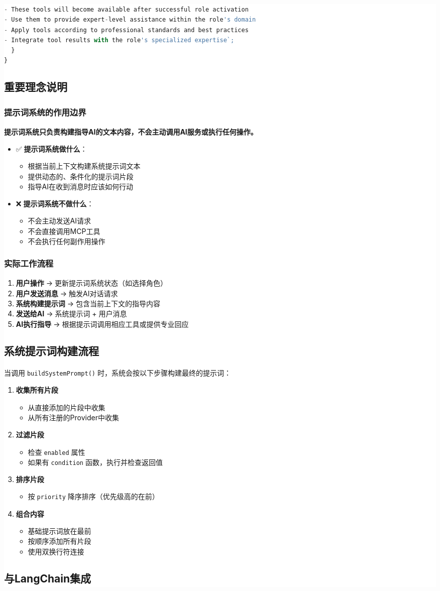 ```typescript
- These tools will become available after successful role activation
- Use them to provide expert-level assistance within the role's domain
- Apply tools according to professional standards and best practices
- Integrate tool results with the role's specialized expertise`;
  }
}
```

## 重要理念说明

### 提示词系统的作用边界

**提示词系统只负责构建指导AI的文本内容，不会主动调用AI服务或执行任何操作。**

- ✅ **提示词系统做什么**：
  - 根据当前上下文构建系统提示词文本
  - 提供动态的、条件化的提示词片段
  - 指导AI在收到消息时应该如何行动

- ❌ **提示词系统不做什么**：
  - 不会主动发送AI请求
  - 不会直接调用MCP工具
  - 不会执行任何副作用操作

### 实际工作流程

1. **用户操作** → 更新提示词系统状态（如选择角色）
2. **用户发送消息** → 触发AI对话请求
3. **系统构建提示词** → 包含当前上下文的指导内容
4. **发送给AI** → 系统提示词 + 用户消息
5. **AI执行指导** → 根据提示词调用相应工具或提供专业回应

## 系统提示词构建流程

当调用 `buildSystemPrompt()` 时，系统会按以下步骤构建最终的提示词：

1. **收集所有片段**
   - 从直接添加的片段中收集
   - 从所有注册的Provider中收集

2. **过滤片段**
   - 检查 `enabled` 属性
   - 如果有 `condition` 函数，执行并检查返回值

3. **排序片段**
   - 按 `priority` 降序排序（优先级高的在前）

4. **组合内容**
   - 基础提示词放在最前
   - 按顺序添加所有片段
   - 使用双换行符连接

## 与LangChain集成
